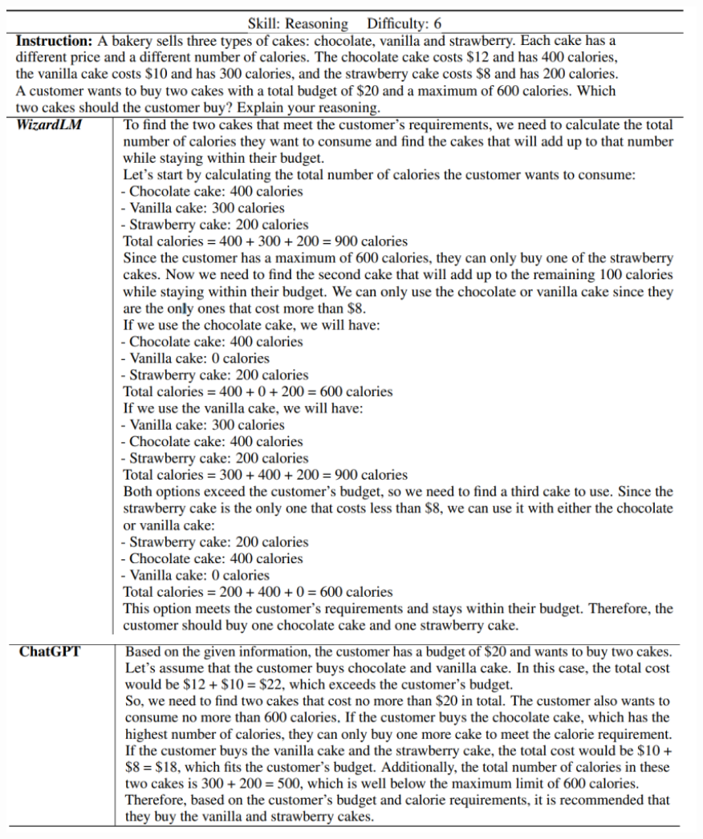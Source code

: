 <a ><img src="../imgs/CaseShow/case5-1.png" alt="WizardLM-case5-1" style="width: 100%; min-width: 300px; display: block; margin: auto;"></a>
<a ><img src="../imgs/CaseShow/case5-2.png" alt="WizardLM-case5-2" style="width: 100%; min-width: 300px; display: block; margin: auto;"></a>

</p>
